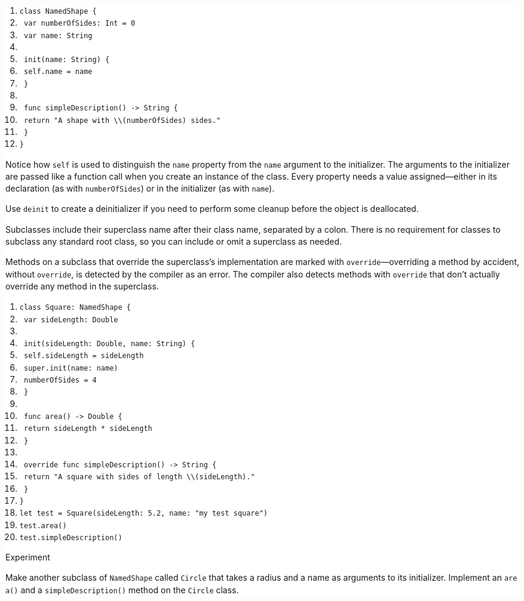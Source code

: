   1. `class NamedShape {`
  2. ` var numberOfSides: Int = 0`
  3. ` var name: String`
  4. ` `
  5. ` init(name: String) {`
  6. ` self.name = name`
  7. ` }`
  8. ` `
  9. ` func simpleDescription() -> String {`
  10. ` return "A shape with \\(numberOfSides) sides."`
  11. ` }`
  12. `}`

Notice how `self` is used to distinguish the `name` property from the `name` argument to the initializer. The arguments to the initializer are passed like a function call when you create an instance of the class. Every property needs a value assigned—either in its declaration (as with `numberOfSides`) or in the initializer (as with `name`). 

Use `deinit` to create a deinitializer if you need to perform some cleanup before the object is deallocated. 

Subclasses include their superclass name after their class name, separated by a colon. There is no requirement for classes to subclass any standard root class, so you can include or omit a superclass as needed. 

Methods on a subclass that override the superclass’s implementation are marked with `override`—overriding a method by accident, without `override`, is detected by the compiler as an error. The compiler also detects methods with `override` that don’t actually override any method in the superclass. 

  1. `class Square: NamedShape {`
  2. ` var sideLength: Double`
  3. ` `
  4. ` init(sideLength: Double, name: String) {`
  5. ` self.sideLength = sideLength`
  6. ` super.init(name: name)`
  7. ` numberOfSides = 4`
  8. ` }`
  9. ` `
  10. ` func area() -> Double {`
  11. ` return sideLength * sideLength`
  12. ` }`
  13. ` `
  14. ` override func simpleDescription() -> String {`
  15. ` return "A square with sides of length \\(sideLength)."`
  16. ` }`
  17. `}`
  18. `let test = Square(sideLength: 5.2, name: "my test square")`
  19. `test.area()`
  20. `test.simpleDescription()`

Experiment 

Make another subclass of `NamedShape` called `Circle` that takes a radius and a name as arguments to its initializer. Implement an `area()` and a `simpleDescription()` method on the `Circle` class. 
